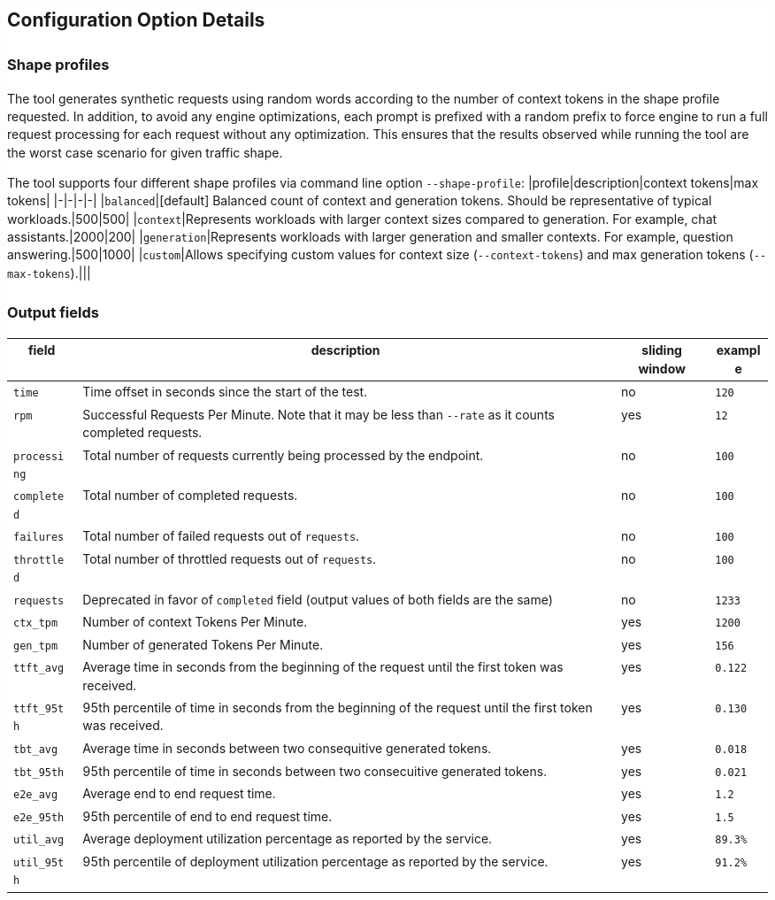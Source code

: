 ## Configuration Option Details
### Shape profiles

The tool generates synthetic requests using random words according to the number of context tokens in the shape profile requested. In addition, to avoid any engine optimizations, each prompt is prefixed with a random prefix to force engine to run a full request processing for each request without any optimization. This ensures that the results observed while running the tool are the worst case scenario for given traffic shape.

The tool supports four different shape profiles via command line option `--shape-profile`:
|profile|description|context tokens|max tokens|
|-|-|-|-|
|`balanced`|[default] Balanced count of context and generation tokens. Should be representative of typical workloads.|500|500|
|`context`|Represents workloads with larger context sizes compared to generation. For example, chat assistants.|2000|200|
|`generation`|Represents workloads with larger generation and smaller contexts. For example, question answering.|500|1000|
|`custom`|Allows specifying custom values for context size (`--context-tokens`) and max generation tokens (`--max-tokens`).|||  

### Output fields

|field|description|sliding window|example|
|-|-|-|-|
|`time`|Time offset in seconds since the start of the test.|no|`120`|
|`rpm`|Successful Requests Per Minute. Note that it may be less than `--rate` as it counts completed requests.|yes|`12`|
|`processing`|Total number of requests currently being processed by the endpoint.|no|`100`|
|`completed`|Total number of completed requests.|no|`100`|
|`failures`|Total number of failed requests out of `requests`.|no|`100`|
|`throttled`|Total number of throttled requests out of `requests`.|no|`100`|
|`requests`|Deprecated in favor of `completed` field (output values of both fields are the same)|no|`1233`|
|`ctx_tpm`|Number of context Tokens Per Minute.|yes|`1200`|
|`gen_tpm`|Number of generated Tokens Per Minute.|yes|`156`|
|`ttft_avg`|Average time in seconds from the beginning of the request until the first token was received.|yes|`0.122`|
|`ttft_95th`|95th percentile of time in seconds from the beginning of the request until the first token was received.|yes|`0.130`|
|`tbt_avg`|Average time in seconds between two consequitive generated tokens.|yes|`0.018`|
|`tbt_95th`|95th percentile of time in seconds between two consecuitive generated tokens.|yes|`0.021`|
|`e2e_avg`|Average end to end request time.|yes|`1.2`|
|`e2e_95th`|95th percentile of end to end request time.|yes|`1.5`|
|`util_avg`|Average deployment utilization percentage as reported by the service.|yes|`89.3%`|
|`util_95th`|95th percentile of deployment utilization percentage as reported by the service.|yes|`91.2%`|
